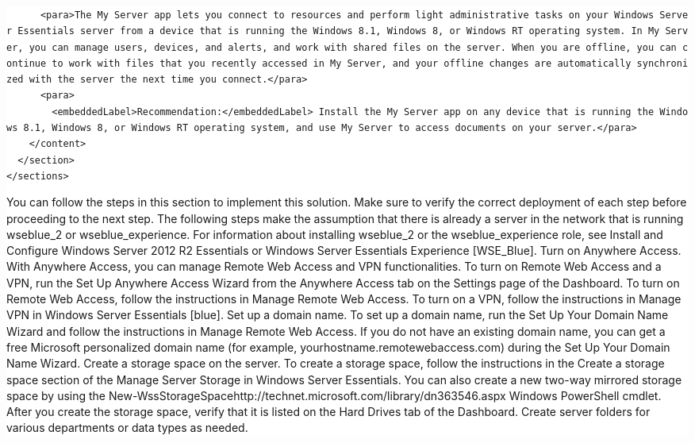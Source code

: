           <para>The My Server app lets you connect to resources and perform light administrative tasks on your Windows Server Essentials server from a device that is running the Windows 8.1, Windows 8, or Windows RT operating system. In My Server, you can manage users, devices, and alerts, and work with shared files on the server. When you are offline, you can continue to work with files that you recently accessed in My Server, and your offline changes are automatically synchronized with the server the next time you connect.</para>
          <para>
            <embeddedLabel>Recommendation:</embeddedLabel> Install the My Server app on any device that is running the Windows 8.1, Windows 8, or Windows RT operating system, and use My Server to access documents on your server.</para>
        </content>
      </section>
    </sections>
  </section>
  <section address="BKMK_Solution">
    <title>What are the high-level steps to implement this solution?</title>
    <content>
      <para>You can follow the steps in this section to implement this solution. Make sure to verify the correct deployment of each step before proceeding to the next step.</para>
      <alert class="note">
        <para>The following steps make the assumption that there is already a server in the network that is running <token>wseblue_2</token> or <token>wseblue_experience</token>. For information about installing <token>wseblue_2</token> or the <token>wseblue_experience</token> role, see <legacyLink xlink:href="48ea6cd4-3955-4aaf-9236-2515a6c3e730">Install and Configure Windows Server 2012 R2 Essentials or Windows Server Essentials Experience [WSE_Blue]</legacyLink>.</para>
      </alert>
      <list class="ordered">
        <listItem>
          <para>
            <embeddedLabel>Turn on Anywhere Access.</embeddedLabel>
          </para>
          <para>With Anywhere Access, you can manage Remote Web Access and VPN functionalities. To turn on Remote Web Access and a VPN, run the Set Up Anywhere Access Wizard from the <ui>Anywhere Access</ui> tab on the <ui>Settings</ui> page of the Dashboard. To turn on Remote Web Access, follow the instructions in <legacyLink xlink:href="f3ea40fa-b6ba-4d66-b754-221ca6271387#BKMK_TurnOnRWA">Manage Remote Web Access</legacyLink>. To turn on a VPN, follow the instructions in <legacyLink xlink:href="cc2b264a-b9a8-4114-9f7b-8604f77096e5">Manage VPN in Windows Server Essentials [blue]</legacyLink>.</para>
        </listItem>
        <listItem>
          <para>
            <embeddedLabel>Set up a domain name.</embeddedLabel>
          </para>
          <para>To set up a domain name, run the Set Up Your Domain Name Wizard and follow the instructions in <legacyLink xlink:href="f3ea40fa-b6ba-4d66-b754-221ca6271387#BKMK_SetUpName">Manage Remote Web Access</legacyLink>. If you do not have an existing domain name, you can get a free Microsoft personalized domain name (for example, <placeholder>yourhostname</placeholder>.remotewebaccess.com) during the Set Up Your Domain Name Wizard.</para>
        </listItem>
        <listItem>
          <para>
            <embeddedLabel>Create a storage space on the server.</embeddedLabel> </para>
          <para>To create a storage space, follow the instructions in the Create a storage space section of the <legacyLink xlink:href="1836682e-c7bb-4dd5-a2b5-6ff032693574#BKMK_6">Manage Server Storage in Windows Server Essentials</legacyLink>.</para>
          <para>You can also create a new two-way mirrored storage space by using the <externalLink><linkText>New-WssStorageSpace</linkText><linkUri>http://technet.microsoft.com/library/dn363546.aspx</linkUri></externalLink> Windows PowerShell cmdlet.</para>
          <para>After you create the storage space, verify that it is listed on the <ui>Hard Drives</ui> tab of the Dashboard. </para>
        </listItem>
        <listItem>
          <para>
            <embeddedLabel>Create server folders for various departments or data types as needed.</embeddedLabel>